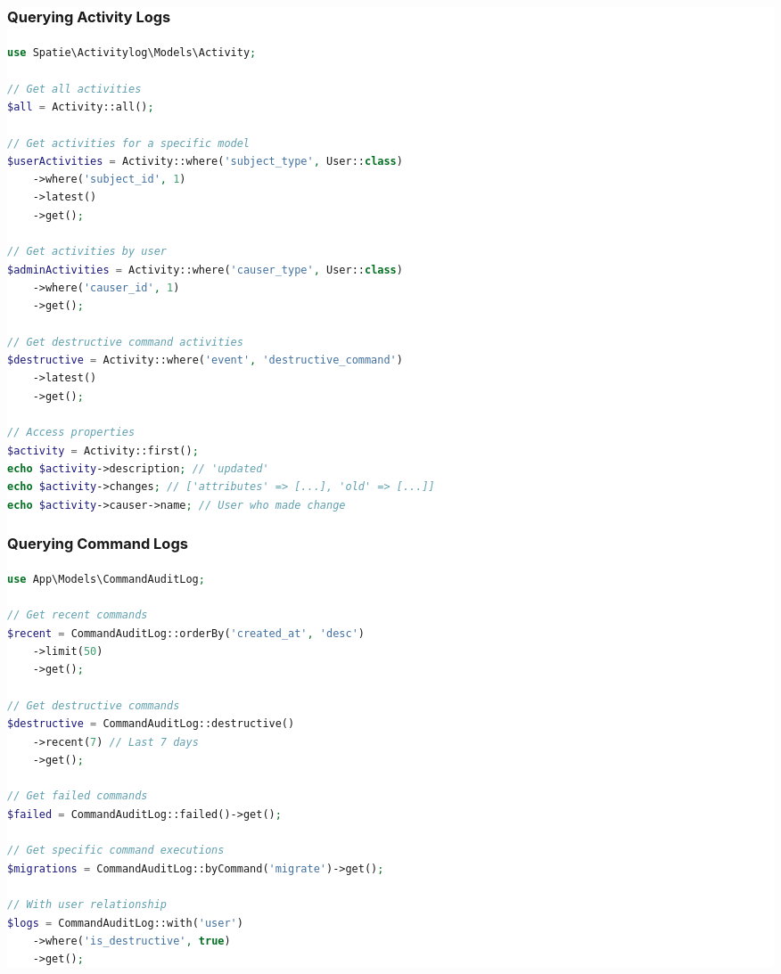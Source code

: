 ### Querying Activity Logs

```php
use Spatie\Activitylog\Models\Activity;

// Get all activities
$all = Activity::all();

// Get activities for a specific model
$userActivities = Activity::where('subject_type', User::class)
    ->where('subject_id', 1)
    ->latest()
    ->get();

// Get activities by user
$adminActivities = Activity::where('causer_type', User::class)
    ->where('causer_id', 1)
    ->get();

// Get destructive command activities
$destructive = Activity::where('event', 'destructive_command')
    ->latest()
    ->get();

// Access properties
$activity = Activity::first();
echo $activity->description; // 'updated'
echo $activity->changes; // ['attributes' => [...], 'old' => [...]]
echo $activity->causer->name; // User who made change
```

### Querying Command Logs

```php
use App\Models\CommandAuditLog;

// Get recent commands
$recent = CommandAuditLog::orderBy('created_at', 'desc')
    ->limit(50)
    ->get();

// Get destructive commands
$destructive = CommandAuditLog::destructive()
    ->recent(7) // Last 7 days
    ->get();

// Get failed commands
$failed = CommandAuditLog::failed()->get();

// Get specific command executions
$migrations = CommandAuditLog::byCommand('migrate')->get();

// With user relationship
$logs = CommandAuditLog::with('user')
    ->where('is_destructive', true)
    ->get();
```
